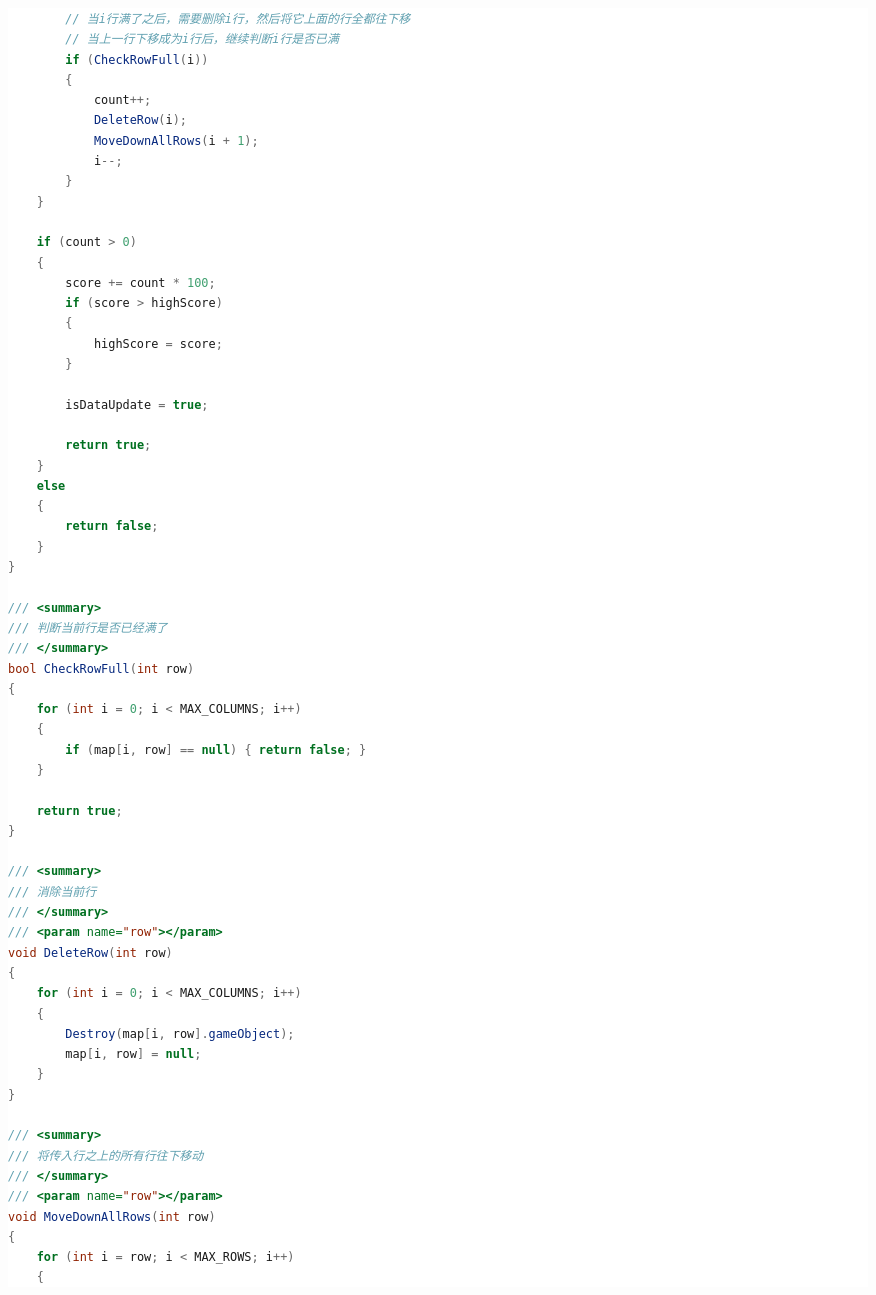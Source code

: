 ```csharp
        // 当i行满了之后，需要删除i行，然后将它上面的行全都往下移
        // 当上一行下移成为i行后，继续判断i行是否已满
        if (CheckRowFull(i))
        {
            count++;
            DeleteRow(i);
            MoveDownAllRows(i + 1);
            i--;
        }
    }

    if (count > 0)
    {
        score += count * 100;
        if (score > highScore)
        {
            highScore = score;
        }

        isDataUpdate = true;

        return true;
    }
    else
    {
        return false;
    }
}

/// <summary>
/// 判断当前行是否已经满了
/// </summary>
bool CheckRowFull(int row)
{
    for (int i = 0; i < MAX_COLUMNS; i++)
    {
        if (map[i, row] == null) { return false; }
    }

    return true;
}

/// <summary>
/// 消除当前行
/// </summary>
/// <param name="row"></param>
void DeleteRow(int row)
{
    for (int i = 0; i < MAX_COLUMNS; i++)
    {
        Destroy(map[i, row].gameObject);
        map[i, row] = null;
    }
}

/// <summary>
/// 将传入行之上的所有行往下移动
/// </summary>
/// <param name="row"></param>
void MoveDownAllRows(int row)
{
    for (int i = row; i < MAX_ROWS; i++)
    {
```